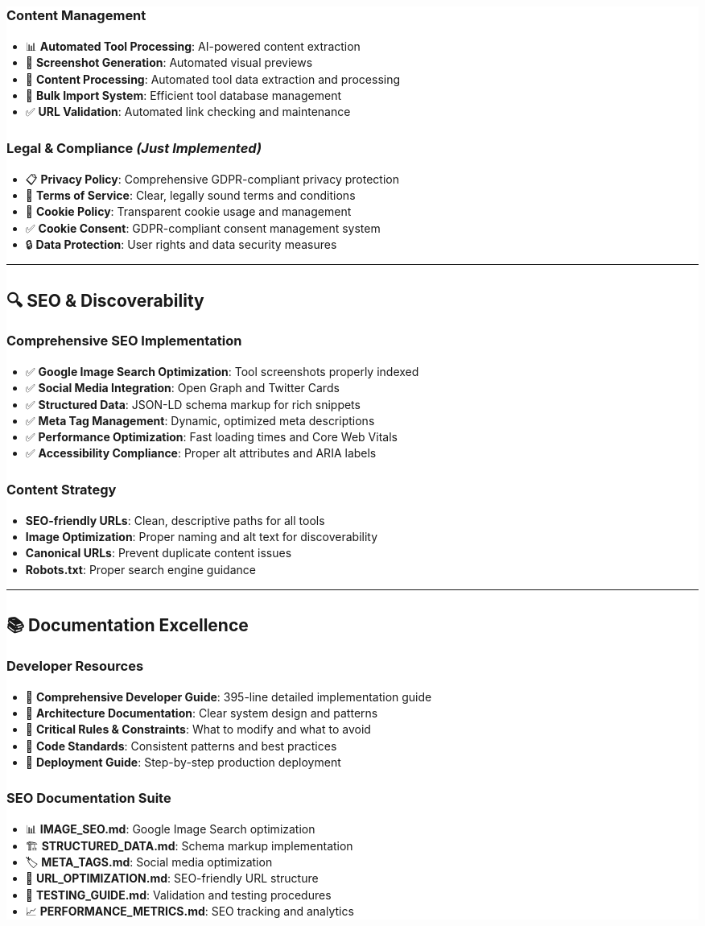 ### **Content Management**
- 📊 **Automated Tool Processing**: AI-powered content extraction
- 📸 **Screenshot Generation**: Automated visual previews
- 🤖 **Content Processing**: Automated tool data extraction and processing
- 🔄 **Bulk Import System**: Efficient tool database management
- ✅ **URL Validation**: Automated link checking and maintenance

### **Legal & Compliance** *(Just Implemented)*
- 📋 **Privacy Policy**: Comprehensive GDPR-compliant privacy protection
- 📜 **Terms of Service**: Clear, legally sound terms and conditions
- 🍪 **Cookie Policy**: Transparent cookie usage and management
- ✅ **Cookie Consent**: GDPR-compliant consent management system
- 🔒 **Data Protection**: User rights and data security measures

---

## 🔍 **SEO & Discoverability**

### **Comprehensive SEO Implementation**
- ✅ **Google Image Search Optimization**: Tool screenshots properly indexed
- ✅ **Social Media Integration**: Open Graph and Twitter Cards
- ✅ **Structured Data**: JSON-LD schema markup for rich snippets
- ✅ **Meta Tag Management**: Dynamic, optimized meta descriptions
- ✅ **Performance Optimization**: Fast loading times and Core Web Vitals
- ✅ **Accessibility Compliance**: Proper alt attributes and ARIA labels

### **Content Strategy**
- **SEO-friendly URLs**: Clean, descriptive paths for all tools
- **Image Optimization**: Proper naming and alt text for discoverability
- **Canonical URLs**: Prevent duplicate content issues
- **Robots.txt**: Proper search engine guidance

---

## 📚 **Documentation Excellence**

### **Developer Resources**
- 📖 **Comprehensive Developer Guide**: 395-line detailed implementation guide
- 🔧 **Architecture Documentation**: Clear system design and patterns
- 🚨 **Critical Rules & Constraints**: What to modify and what to avoid
- 📝 **Code Standards**: Consistent patterns and best practices
- 🔄 **Deployment Guide**: Step-by-step production deployment

### **SEO Documentation Suite**
- 📊 **IMAGE_SEO.md**: Google Image Search optimization
- 🏗️ **STRUCTURED_DATA.md**: Schema markup implementation
- 🏷️ **META_TAGS.md**: Social media optimization
- 🔗 **URL_OPTIMIZATION.md**: SEO-friendly URL structure
- 🧪 **TESTING_GUIDE.md**: Validation and testing procedures
- 📈 **PERFORMANCE_METRICS.md**: SEO tracking and analytics
